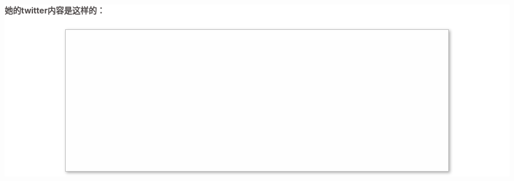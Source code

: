 <p style="max-width: 100%; box-sizing: border-box; min-height: 1em; word-wrap: break-word !important; text-align: left;"><strong><span style="background-color: #ffffff; color: #4f4a4a; text-align: justify;">她的twitter内容是这样的：</span></strong></p>

<section class="" style="max-width: 100%; box-sizing: border-box; color: #3e3e3e; font-size: 16px; line-height: 25.6px; white-space: normal; widows: 1; background-color: #ffffff; word-wrap: break-word !important; border: 0px none initial;" data-tools="135编辑器" data-id="87803"><section style="margin-right: auto; margin-left: auto; max-width: 100%; clear: both; width: 668px; overflow: hidden; box-sizing: border-box !important; word-wrap: break-word !important;" data-width="100%"><section style="margin: 0.5em auto; max-width: 100%; width: 654.625px; box-sizing: border-box !important; word-wrap: break-word !important;" data-width="98%"><section style="padding: 10px; max-width: 100%; box-sizing: border-box; box-shadow: #aaaaaa 2px 2px 5px; background-color: #fefefe; word-wrap: break-word !important; border: 1px solid #bfbfbf;"><section style="margin-top: -30px; max-width: 100%; width: 632.625px; text-align: center; box-sizing: border-box !important; word-wrap: break-word !important;" data-width="100%">
<p style="padding-top: 5px; max-width: 100%; min-height: 1em; font-size: 18px; width: 506.094px; display: inline-block; text-align: left; box-sizing: border-box !important; word-wrap: break-word !important;"></p>

</section><section style="margin-top: -30px; max-width: 100%; width: 632.625px; text-align: center; box-sizing: border-box !important; word-wrap: break-word !important;" data-width="100%">
<p style="padding-top: 5px; max-width: 100%; min-height: 1em; font-size: 18px; width: 506.094px; display: inline-block; text-align: left; box-sizing: border-box !important; word-wrap: break-word !important;"></p>

</section><section style="margin-top: -30px; max-width: 100%; width: 632.625px; text-align: center; box-sizing: border-box !important; word-wrap: break-word !important;" data-width="100%">
<p style="padding-top: 5px; max-width: 100%; min-height: 1em; font-size: 18px; width: 506.094px; display: inline-block; text-align: left; box-sizing: border-box !important; word-wrap: break-word !important;"></p>

</section><section style="margin-top: -30px; max-width: 100%; width: 632.625px; text-align: center; box-sizing: border-box !important; word-wrap: break-word !important;" data-width="100%">
<p style="padding-top: 5px; max-width: 100%; min-height: 1em; font-size: 18px; width: 506.094px; display: inline-block; text-align: left; box-sizing: border-box !important; word-wrap: break-word !important;"></p>

</section><section style="margin-top: -30px; max-width: 100%; width: 632.625px; text-align: center; box-sizing: border-box !important; word-wrap: break-word !important;" data-width="100%">
<p style="padding-top: 5px; max-width: 100%; min-height: 1em; font-size: 18px; width: 506.094px; display: inline-block; text-align: left; box-sizing: border-box !important; word-wrap: break-word !important;"></p>

</section><section style="margin-top: -30px; max-width: 100%; width: 632.625px; text-align: center; box-sizing: border-box !important; word-wrap: break-word !important;" data-width="100%">
<p style="padding-top: 5px; max-width: 100%; min-height: 1em; font-size: 18px; width: 506.094px; display: inline-block; text-align: left; box-sizing: border-box !important; word-wrap: break-word !important;"></p>

</section><section style="margin-top: -30px; max-width: 100%; width: 632.625px; text-align: center; box-sizing: border-box !important; word-wrap: break-word !important;" data-width="100%">
<p style="padding-top: 5px; max-width: 100%; min-height: 1em; font-size: 18px; width: 506.094px; display: inline-block; text-align: left; box-sizing: border-box !important; word-wrap: break-word !important;"></p>
